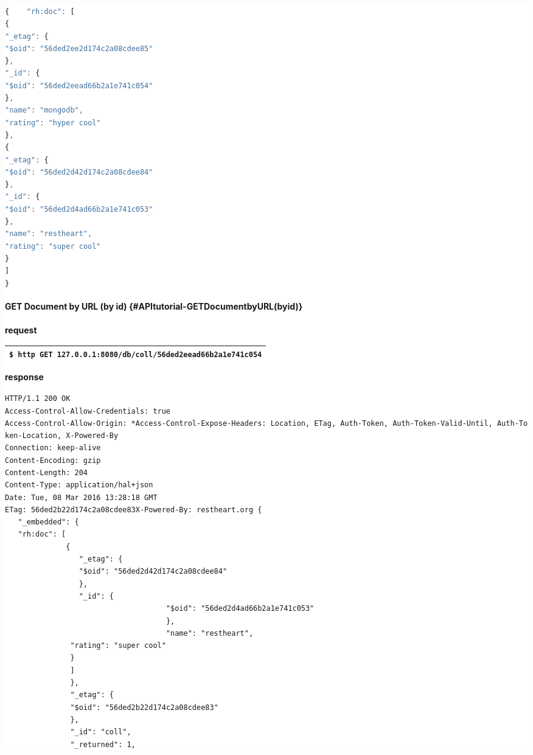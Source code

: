 ```javascript
{    "rh:doc": [        
{            
"_etag": {                
"$oid": "56ded2ee2d174c2a08cdee85"            
},            
"_id": {                
"$oid": "56ded2eead66b2a1e741c054"            
},            
"name": "mongodb",            
"rating": "hyper cool"        
},        
{            
"_etag": {                
"$oid": "56ded2d42d174c2a08cdee84"            
},            
"_id": {                
"$oid": "56ded2d4ad66b2a1e741c053"            
},
"name": "restheart",            
"rating": "super cool"        
}    
]
}
```

#### GET Document by URL \(by id\) {#APItutorial-GETDocumentbyURL(byid)}

**request**

| `$ http GET 127.0.0.1:8080/db/coll/56ded2eead66b2a1e741c054` |
| :--- |


**response**

```http
HTTP/1.1 200 OK
Access-Control-Allow-Credentials: true
Access-Control-Allow-Origin: *Access-Control-Expose-Headers: Location, ETag, Auth-Token, Auth-Token-Valid-Until, Auth-Token-Location, X-Powered-By
Connection: keep-alive
Content-Encoding: gzip
Content-Length: 204
Content-Type: application/hal+json
Date: Tue, 08 Mar 2016 13:28:18 GMT
ETag: 56ded2b22d174c2a08cdee83X-Powered-By: restheart.org {
   "_embedded": {        
   "rh:doc": [ 
              { 
                 "_etag": {                    
                 "$oid": "56ded2d42d174c2a08cdee84"                
                 },                
                 "_id": {
                                     "$oid": "56ded2d4ad66b2a1e741c053"                
                                     },                
                                     "name": "restheart",                
               "rating": "super cool"            
               }        
               ]    
               },    
               "_etag": {        
               "$oid": "56ded2b22d174c2a08cdee83"    
               },    
               "_id": "coll",    
               "_returned": 1,    
```